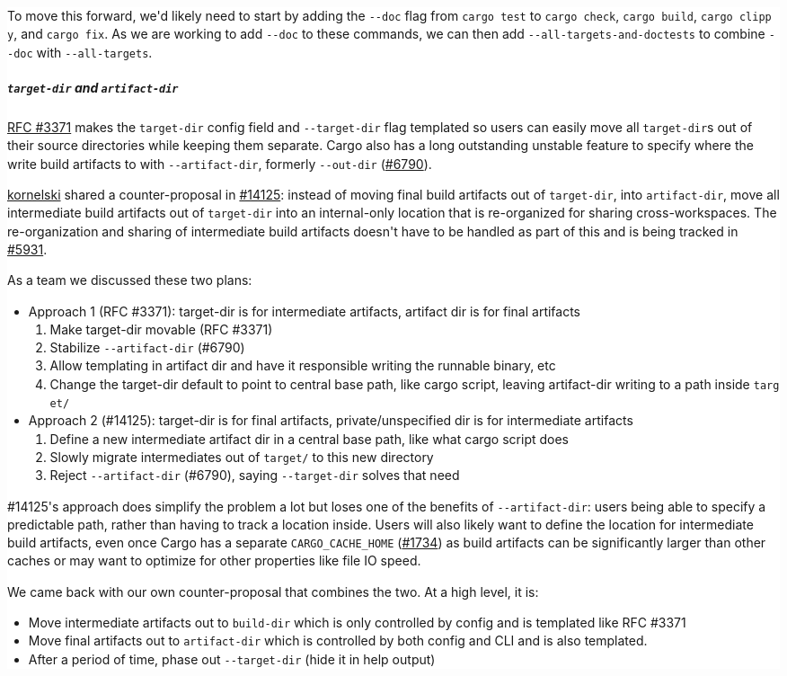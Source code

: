 To move this forward, we'd likely need to start by adding the `--doc` flag from `cargo test` to `cargo check`, `cargo build`, `cargo clippy`, and `cargo fix`.
As we are working to add `--doc` to these commands, we can then add `--all-targets-and-doctests` to combine `--doc` with `--all-targets`.

##### `target-dir` and `artifact-dir`


[RFC #3371](https://github.com/rust-lang/rfcs/pull/3371) makes the `target-dir` config field and `--target-dir` flag templated so users can easily move all `target-dir`s out of their source directories while keeping them separate.
Cargo also has a long outstanding unstable feature to specify where the write build artifacts to with `--artifact-dir`, formerly `--out-dir`
([#6790](https://github.com/rust-lang/cargo/issues/6790)).

[kornelski](https://github.com/kornelski) shared a counter-proposal in
[#14125](https://github.com/rust-lang/cargo/issues/14125):
instead of moving final build artifacts out of `target-dir`, into `artifact-dir`,
move all intermediate build artifacts out of `target-dir` into an internal-only location that is re-organized for sharing cross-workspaces.
The re-organization and sharing of intermediate build artifacts doesn't have to be handled as part of this and is being tracked in
[#5931](https://github.com/rust-lang/cargo/issues/5931).

As a team we discussed these two plans:
- Approach 1 (RFC #3371): target-dir is for intermediate artifacts, artifact dir is for final artifacts
  1. Make target-dir movable (RFC #3371)
  2. Stabilize `--artifact-dir` (#6790)
  3. Allow templating in artifact dir and have it responsible writing the runnable binary, etc
  4. Change the target-dir default to point to central base path, like cargo script, leaving artifact-dir writing to a path inside `target/`
- Approach 2 (#14125): target-dir is for final artifacts, private/unspecified dir is for intermediate artifacts
  1. Define a new intermediate artifact dir in a central base path, like what cargo script does
  2. Slowly migrate intermediates out of `target/` to this new directory
  3. Reject `--artifact-dir` (#6790), saying `--target-dir` solves that need

#14125's approach does simplify the problem a lot but loses one of the benefits of `--artifact-dir`: users being able to specify a predictable path,
rather than having to track a location inside.
Users will also likely want to define the location for intermediate build artifacts,
even once Cargo has a separate `CARGO_CACHE_HOME`
([#1734](https://github.com/rust-lang/cargo/issues/1734))
as build artifacts can be significantly larger than other caches
or may want to optimize for other properties like file IO speed.

We came back with our own
counter-proposal that combines the two.
At a high level, it is:
- Move intermediate artifacts out to `build-dir` which is only controlled by config and is templated like RFC #3371
- Move final artifacts out to `artifact-dir` which is controlled by both config and CLI and is also templated.
- After a period of time, phase out `--target-dir` (hide it in help output)
